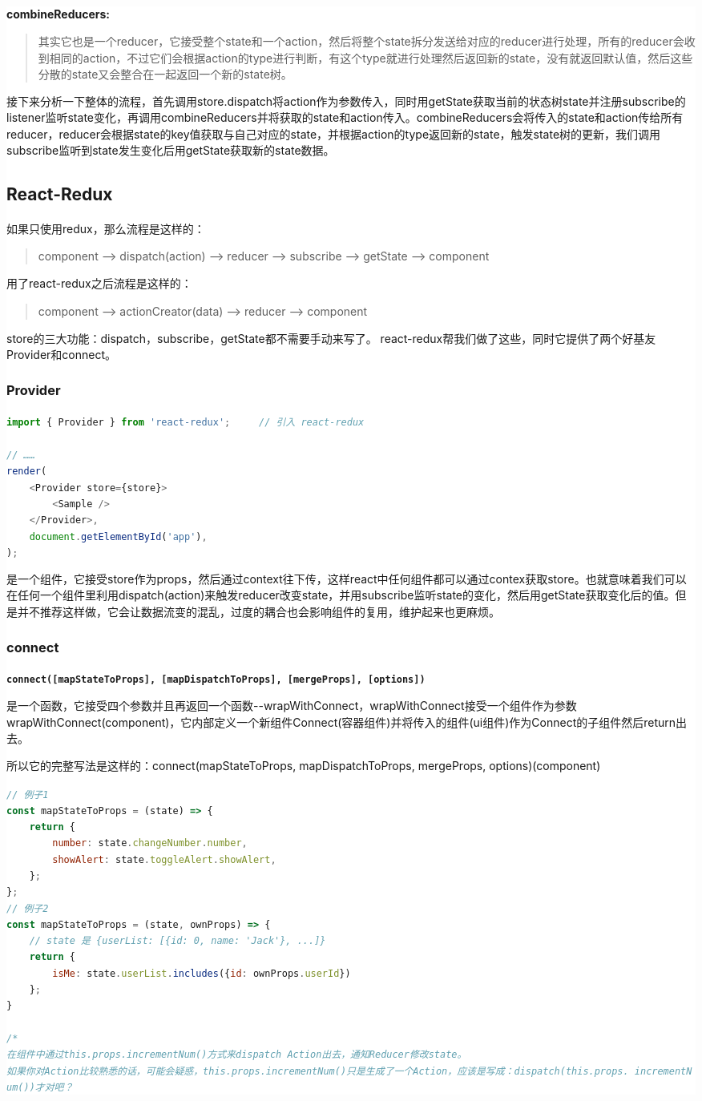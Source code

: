 **combineReducers:**

>其实它也是一个reducer，它接受整个state和一个action，然后将整个state拆分发送给对应的reducer进行处理，所有的reducer会收到相同的action，不过它们会根据action的type进行判断，有这个type就进行处理然后返回新的state，没有就返回默认值，然后这些分散的state又会整合在一起返回一个新的state树。

接下来分析一下整体的流程，首先调用store.dispatch将action作为参数传入，同时用getState获取当前的状态树state并注册subscribe的listener监听state变化，再调用combineReducers并将获取的state和action传入。combineReducers会将传入的state和action传给所有reducer，reducer会根据state的key值获取与自己对应的state，并根据action的type返回新的state，触发state树的更新，我们调用subscribe监听到state发生变化后用getState获取新的state数据。


## React-Redux

如果只使用redux，那么流程是这样的：

> component --> dispatch(action) --> reducer --> subscribe --> getState --> component

用了react-redux之后流程是这样的：

> component --> actionCreator(data) --> reducer --> component

store的三大功能：dispatch，subscribe，getState都不需要手动来写了。
react-redux帮我们做了这些，同时它提供了两个好基友Provider和connect。

### **Provider**
```javascript
import { Provider } from 'react-redux';     // 引入 react-redux

// ……
render(
    <Provider store={store}>
        <Sample />
    </Provider>,
    document.getElementById('app'),
);
```
是一个组件，它接受store作为props，然后通过context往下传，这样react中任何组件都可以通过contex获取store。也就意味着我们可以在任何一个组件里利用dispatch(action)来触发reducer改变state，并用subscribe监听state的变化，然后用getState获取变化后的值。但是并不推荐这样做，它会让数据流变的混乱，过度的耦合也会影响组件的复用，维护起来也更麻烦。

### **connect**

**`connect([mapStateToProps], [mapDispatchToProps], [mergeProps], [options])`**

是一个函数，它接受四个参数并且再返回一个函数--wrapWithConnect，wrapWithConnect接受一个组件作为参数wrapWithConnect(component)，它内部定义一个新组件Connect(容器组件)并将传入的组件(ui组件)作为Connect的子组件然后return出去。

所以它的完整写法是这样的：connect(mapStateToProps, mapDispatchToProps, mergeProps, options)(component)

```javascript
// 例子1
const mapStateToProps = (state) => {
    return {
        number: state.changeNumber.number,
        showAlert: state.toggleAlert.showAlert,
    };
};
// 例子2
const mapStateToProps = (state, ownProps) => {
    // state 是 {userList: [{id: 0, name: 'Jack'}, ...]}
    return {
        isMe: state.userList.includes({id: ownProps.userId})
    };
}

/*
在组件中通过this.props.incrementNum()方式来dispatch Action出去，通知Reducer修改state。
如果你对Action比较熟悉的话，可能会疑惑，this.props.incrementNum()只是生成了一个Action，应该是写成：dispatch(this.props. incrementNum())才对吧？
```